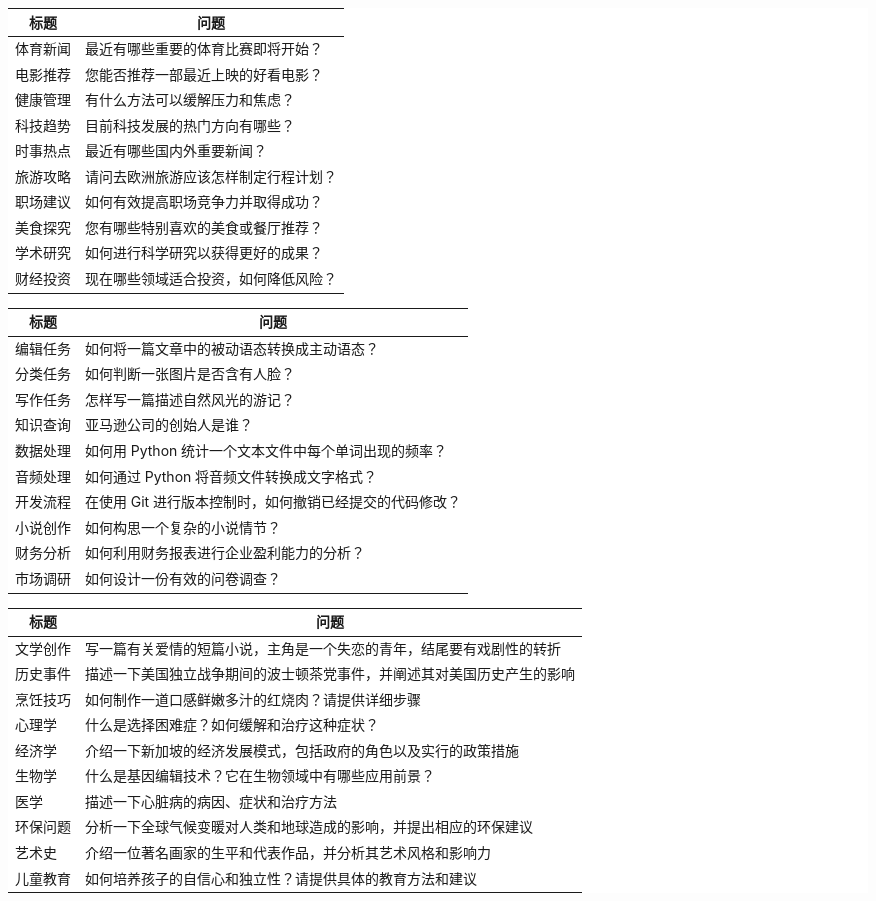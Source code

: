 |标题|问题|
|----|----|
|体育新闻|最近有哪些重要的体育比赛即将开始？|
|电影推荐|您能否推荐一部最近上映的好看电影？|
|健康管理|有什么方法可以缓解压力和焦虑？|
|科技趋势|目前科技发展的热门方向有哪些？|
|时事热点|最近有哪些国内外重要新闻？|
|旅游攻略|请问去欧洲旅游应该怎样制定行程计划？|
|职场建议|如何有效提高职场竞争力并取得成功？|
|美食探究|您有哪些特别喜欢的美食或餐厅推荐？|
|学术研究|如何进行科学研究以获得更好的成果？|
|财经投资|现在哪些领域适合投资，如何降低风险？|

| 标题 | 问题 |
| --- | --- |
| 编辑任务 | 如何将一篇文章中的被动语态转换成主动语态？ |
| 分类任务 | 如何判断一张图片是否含有人脸？ |
| 写作任务 | 怎样写一篇描述自然风光的游记？ |
| 知识查询 | 亚马逊公司的创始人是谁？ |
| 数据处理 | 如何用 Python 统计一个文本文件中每个单词出现的频率？ |
| 音频处理 | 如何通过 Python 将音频文件转换成文字格式？ |
| 开发流程 | 在使用 Git 进行版本控制时，如何撤销已经提交的代码修改？ |
| 小说创作 | 如何构思一个复杂的小说情节？ |
| 财务分析 | 如何利用财务报表进行企业盈利能力的分析？ |
| 市场调研 | 如何设计一份有效的问卷调查？ |

| 标题 | 问题 |
| --- | --- |
| 文学创作 | 写一篇有关爱情的短篇小说，主角是一个失恋的青年，结尾要有戏剧性的转折 |
| 历史事件 | 描述一下美国独立战争期间的波士顿茶党事件，并阐述其对美国历史产生的影响 |
| 烹饪技巧 | 如何制作一道口感鲜嫩多汁的红烧肉？请提供详细步骤 |
| 心理学 | 什么是选择困难症？如何缓解和治疗这种症状？ |
| 经济学 | 介绍一下新加坡的经济发展模式，包括政府的角色以及实行的政策措施 |
| 生物学 | 什么是基因编辑技术？它在生物领域中有哪些应用前景？ |
| 医学 | 描述一下心脏病的病因、症状和治疗方法 |
| 环保问题 | 分析一下全球气候变暖对人类和地球造成的影响，并提出相应的环保建议 |
| 艺术史 | 介绍一位著名画家的生平和代表作品，并分析其艺术风格和影响力 |
| 儿童教育 | 如何培养孩子的自信心和独立性？请提供具体的教育方法和建议 |
